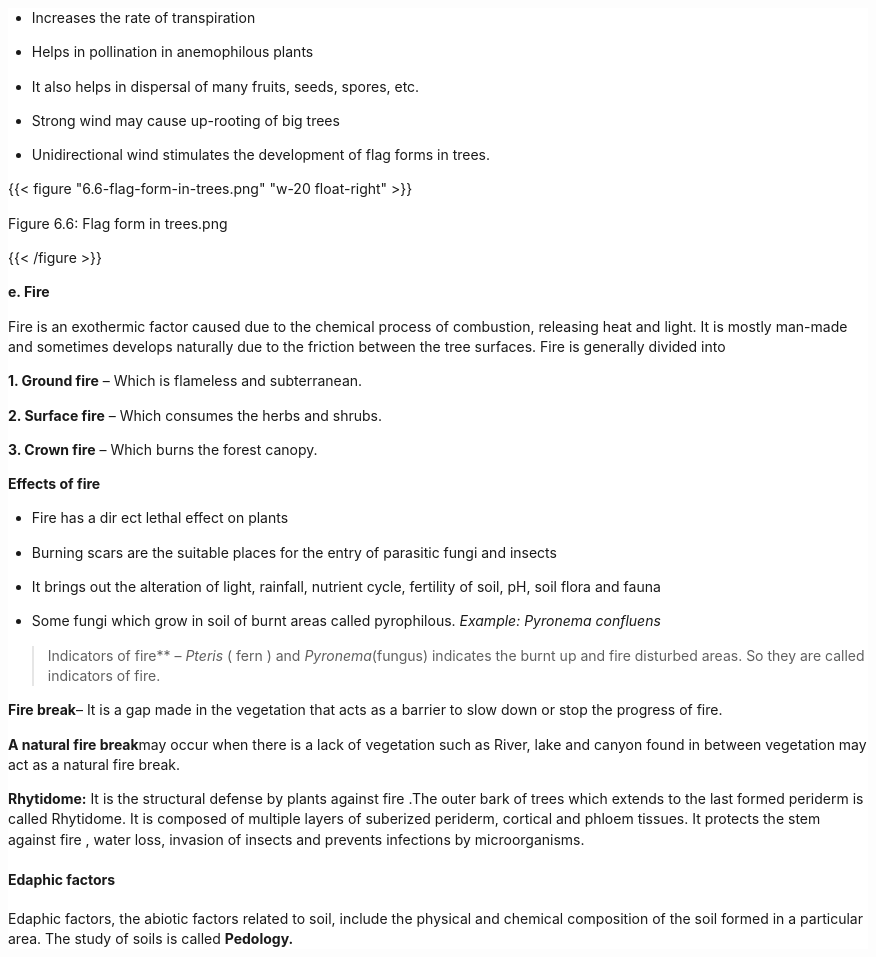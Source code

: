 *  Increases the rate of transpiration

* Helps in pollination in anemophilous plants

* It also helps in dispersal of many fruits, seeds, spores, etc.


* Strong wind may cause up-rooting of big trees


*  Unidirectional wind stimulates the development of flag forms in trees.

{{< figure "6.6-flag-form-in-trees.png" "w-20 float-right" >}}

Figure 6.6: Flag form in trees.png

{{< /figure >}}

**e. Fire**

Fire is an exothermic factor caused due to the chemical process of combustion, releasing heat and light. It is mostly man-made and sometimes develops naturally due to the friction between the tree surfaces. Fire is generally divided into

**1. Ground fire** – Which is flameless and subterranean.

**2. Surface fire** – Which consumes the herbs and shrubs.

**3. Crown fire** – Which burns the forest canopy.


**Effects of fire**

* Fire has a dir ect lethal effect on plants

*  Burning scars are the suitable places for the entry of parasitic fungi and insects

*  It brings out the alteration of light, rainfall, nutrient cycle, fertility of soil, pH, soil flora and fauna

*  Some fungi which grow in soil of burnt areas called pyrophilous. *Example: Pyronema confluens*

> Indicators of fire** – *Pteris* ( fern ) and *Pyronema*(fungus) indicates the burnt up and fire disturbed areas. So they are called indicators of fire.


**Fire break**– It is a gap made in the vegetation that acts as a barrier to slow down or stop the progress of fire.


**A natural fire break**may occur when there is a lack of vegetation such as River, lake and canyon found in between vegetation may act as a natural fire break.


**Rhytidome:** It is the structural defense by plants against fire .The outer bark of trees which extends to the last formed periderm is called Rhytidome. It is composed of multiple layers of suberized periderm, cortical and phloem tissues. It protects the stem against fire , water loss, invasion of insects and prevents infections by microorganisms.

#### Edaphic factors 

Edaphic factors, the abiotic factors related to soil, include the physical and chemical composition of the soil formed in a particular area. The study of soils is called **Pedology.**
